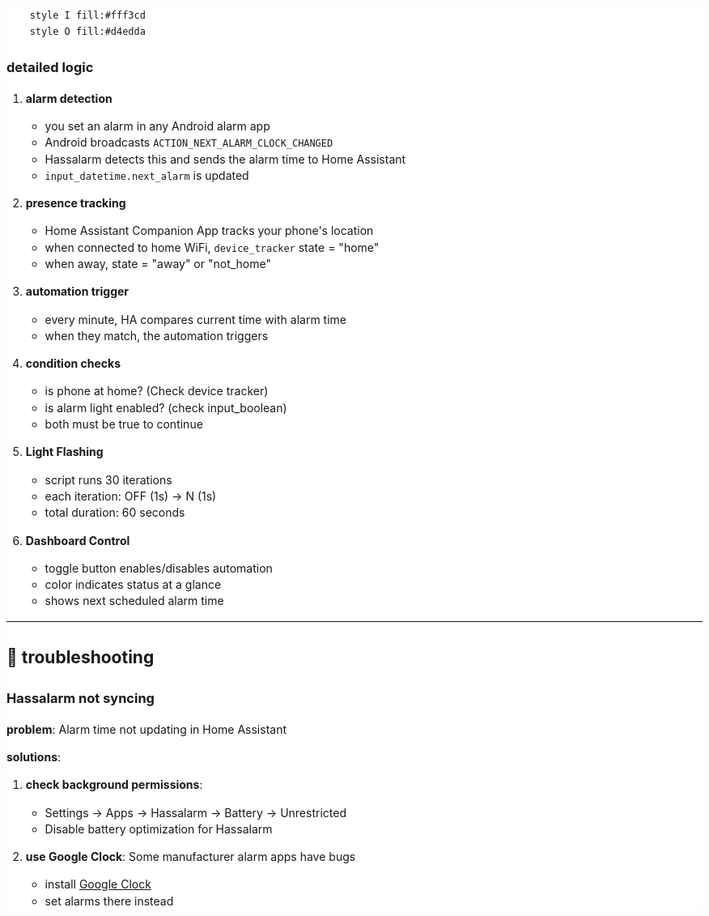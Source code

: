 ```mermaid
    style I fill:#fff3cd
    style O fill:#d4edda
```

### detailed logic

1. **alarm detection**
   - you set an alarm in any Android alarm app
   - Android broadcasts `ACTION_NEXT_ALARM_CLOCK_CHANGED`
   - Hassalarm detects this and sends the alarm time to Home Assistant
   - `input_datetime.next_alarm` is updated

2. **presence tracking**
   - Home Assistant Companion App tracks your phone's location
   - when connected to home WiFi, `device_tracker` state = "home"
   - when away, state = "away" or "not_home"

3. **automation trigger**
   - every minute, HA compares current time with alarm time
   - when they match, the automation triggers

4. **condition checks**
   - is phone at home? (Check device tracker)
   - is alarm light enabled? (check input_boolean)
   - both must be true to continue

5. **Light Flashing**
   - script runs 30 iterations
   - each iteration: OFF (1s) → N (1s)
   - total duration: 60 seconds

6. **Dashboard Control**
   - toggle button enables/disables automation
   - color indicates status at a glance
   - shows next scheduled alarm time

---

## 🔧 troubleshooting

### Hassalarm not syncing

**problem**: Alarm time not updating in Home Assistant

**solutions**:
1. **check background permissions**:
   - Settings → Apps → Hassalarm → Battery → Unrestricted
   - Disable battery optimization for Hassalarm

2. **use Google Clock**: Some manufacturer alarm apps have bugs
   - install [Google Clock](https://play.google.com/store/apps/details?id=com.google.android.deskclock)
   - set alarms there instead
